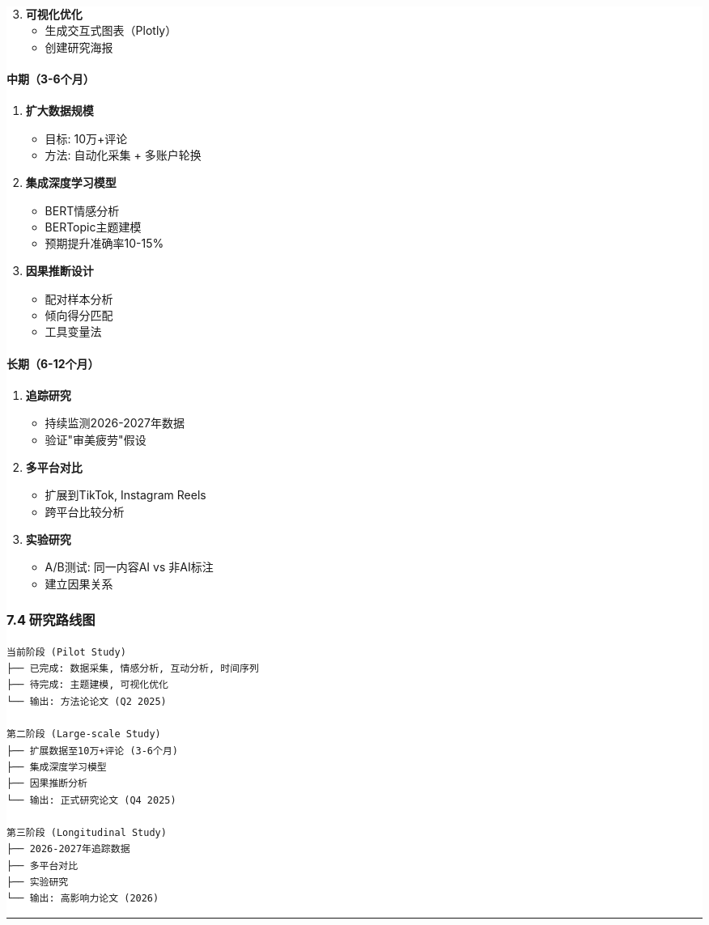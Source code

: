3. **可视化优化**
   - 生成交互式图表（Plotly）
   - 创建研究海报

#### 中期（3-6个月）

1. **扩大数据规模**
   - 目标: 10万+评论
   - 方法: 自动化采集 + 多账户轮换

2. **集成深度学习模型**
   - BERT情感分析
   - BERTopic主题建模
   - 预期提升准确率10-15%

3. **因果推断设计**
   - 配对样本分析
   - 倾向得分匹配
   - 工具变量法

#### 长期（6-12个月）

1. **追踪研究**
   - 持续监测2026-2027年数据
   - 验证"审美疲劳"假设

2. **多平台对比**
   - 扩展到TikTok, Instagram Reels
   - 跨平台比较分析

3. **实验研究**
   - A/B测试: 同一内容AI vs 非AI标注
   - 建立因果关系

### 7.4 研究路线图

```
当前阶段 (Pilot Study)
├── 已完成: 数据采集, 情感分析, 互动分析, 时间序列
├── 待完成: 主题建模, 可视化优化
└── 输出: 方法论论文 (Q2 2025)

第二阶段 (Large-scale Study)
├── 扩展数据至10万+评论 (3-6个月)
├── 集成深度学习模型
├── 因果推断分析
└── 输出: 正式研究论文 (Q4 2025)

第三阶段 (Longitudinal Study)
├── 2026-2027年追踪数据
├── 多平台对比
├── 实验研究
└── 输出: 高影响力论文 (2026)
```

---